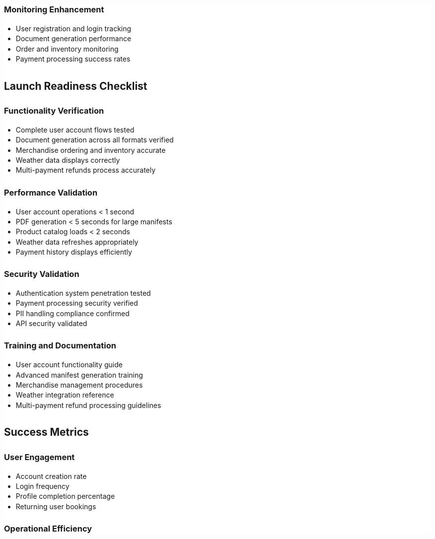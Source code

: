 ### Monitoring Enhancement

- User registration and login tracking
- Document generation performance
- Order and inventory monitoring
- Payment processing success rates

## Launch Readiness Checklist

### Functionality Verification

- Complete user account flows tested
- Document generation across all formats verified
- Merchandise ordering and inventory accurate
- Weather data displays correctly
- Multi-payment refunds process accurately

### Performance Validation

- User account operations < 1 second
- PDF generation < 5 seconds for large manifests
- Product catalog loads < 2 seconds
- Weather data refreshes appropriately
- Payment history displays efficiently

### Security Validation

- Authentication system penetration tested
- Payment processing security verified
- PII handling compliance confirmed
- API security validated

### Training and Documentation

- User account functionality guide
- Advanced manifest generation training
- Merchandise management procedures
- Weather integration reference
- Multi-payment refund processing guidelines

## Success Metrics

### User Engagement

- Account creation rate
- Login frequency
- Profile completion percentage
- Returning user bookings

### Operational Efficiency
